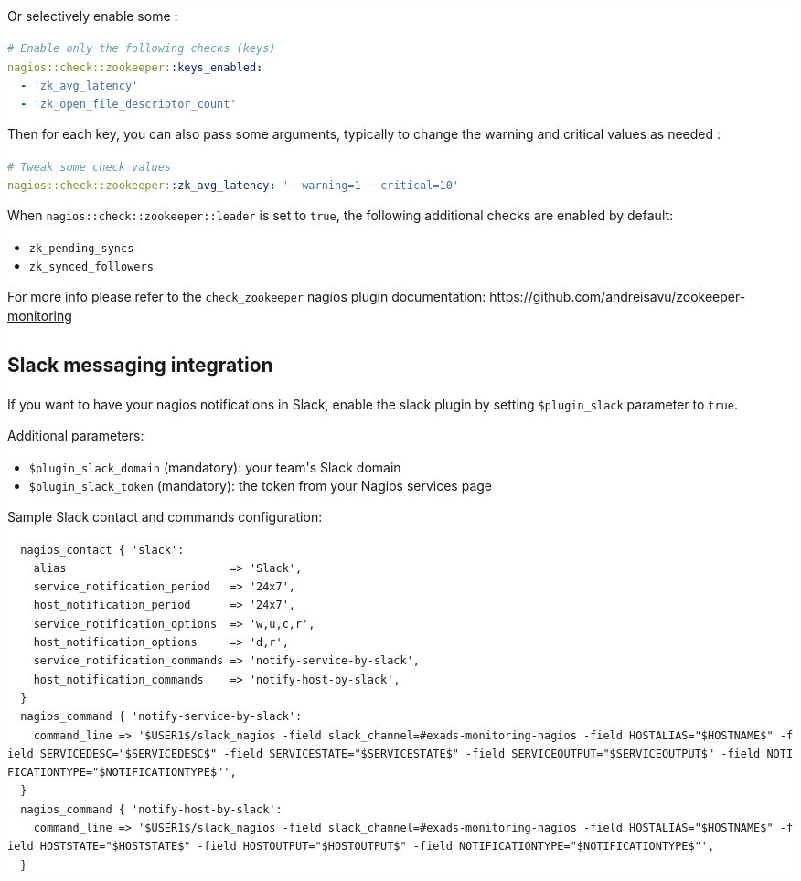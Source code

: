 Or selectively enable some :

```yaml
# Enable only the following checks (keys)
nagios::check::zookeeper::keys_enabled:
  - 'zk_avg_latency'
  - 'zk_open_file_descriptor_count'
```

Then for each key, you can also pass some arguments, typically to change the
warning and critical values as needed :

```yaml
# Tweak some check values
nagios::check::zookeeper::zk_avg_latency: '--warning=1 --critical=10'
```

When `nagios::check::zookeeper::leader` is set to `true`, the following
additional checks are enabled by default:
* `zk_pending_syncs`
* `zk_synced_followers`

For more info please refer to the `check_zookeeper` nagios plugin
documentation: https://github.com/andreisavu/zookeeper-monitoring

## Slack messaging integration

If you want to have your nagios notifications in Slack, enable the slack plugin
by setting `$plugin_slack` parameter to `true`.

Additional parameters:
* `$plugin_slack_domain` (mandatory): your team's Slack domain
* `$plugin_slack_token` (mandatory): the token from your Nagios services page

Sample Slack contact and commands configuration:

```puppet
  nagios_contact { 'slack':
    alias                         => 'Slack',
    service_notification_period   => '24x7',
    host_notification_period      => '24x7',
    service_notification_options  => 'w,u,c,r',
    host_notification_options     => 'd,r',
    service_notification_commands => 'notify-service-by-slack',
    host_notification_commands    => 'notify-host-by-slack',
  }
  nagios_command { 'notify-service-by-slack':
    command_line => '$USER1$/slack_nagios -field slack_channel=#exads-monitoring-nagios -field HOSTALIAS="$HOSTNAME$" -field SERVICEDESC="$SERVICEDESC$" -field SERVICESTATE="$SERVICESTATE$" -field SERVICEOUTPUT="$SERVICEOUTPUT$" -field NOTIFICATIONTYPE="$NOTIFICATIONTYPE$"',
  }
  nagios_command { 'notify-host-by-slack':
    command_line => '$USER1$/slack_nagios -field slack_channel=#exads-monitoring-nagios -field HOSTALIAS="$HOSTNAME$" -field HOSTSTATE="$HOSTSTATE$" -field HOSTOUTPUT="$HOSTOUTPUT$" -field NOTIFICATIONTYPE="$NOTIFICATIONTYPE$"',
  }
```
